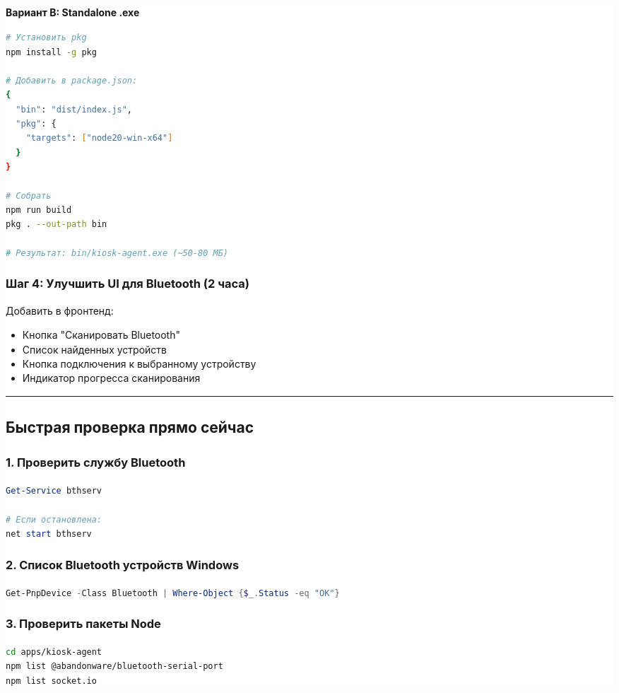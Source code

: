 **Вариант B: Standalone .exe**

```bash
# Установить pkg
npm install -g pkg

# Добавить в package.json:
{
  "bin": "dist/index.js",
  "pkg": {
    "targets": ["node20-win-x64"]
  }
}

# Собрать
npm run build
pkg . --out-path bin

# Результат: bin/kiosk-agent.exe (~50-80 МБ)
```

### Шаг 4: Улучшить UI для Bluetooth (2 часа)

Добавить в фронтенд:
- Кнопка "Сканировать Bluetooth"
- Список найденных устройств
- Кнопка подключения к выбранному устройству
- Индикатор прогресса сканирования

---

## Быстрая проверка прямо сейчас

### 1. Проверить службу Bluetooth

```powershell
Get-Service bthserv

# Если остановлена:
net start bthserv
```

### 2. Список Bluetooth устройств Windows

```powershell
Get-PnpDevice -Class Bluetooth | Where-Object {$_.Status -eq "OK"}
```

### 3. Проверить пакеты Node

```bash
cd apps/kiosk-agent
npm list @abandonware/bluetooth-serial-port
npm list socket.io
```
